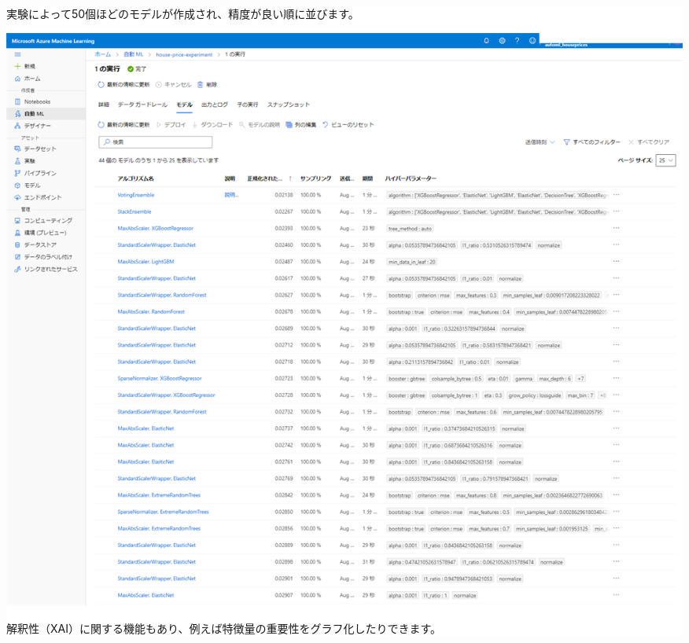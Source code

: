 実験によって50個ほどのモデルが作成され、精度が良い順に並びます。

![実験によって作成された50個ほどのモデル](images/automl-models_s.png)

解釈性（XAI）に関する機能もあり、例えば特徴量の重要性をグラフ化したりできます。
